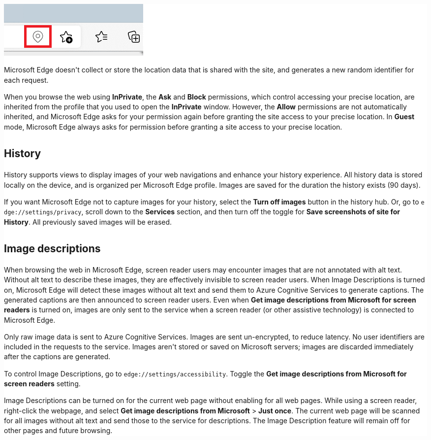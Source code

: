 ![Location](./index-images/geolocation2.png)

Microsoft Edge doesn't collect or store the location data that is shared with the site, and generates a new random identifier for each request.

When you browse the web using **InPrivate**, the **Ask** and **Block** permissions, which control accessing your precise location, are inherited from the profile that you used to open the **InPrivate** window. However, the **Allow** permissions are not automatically inherited, and Microsoft Edge asks for your permission again before granting the site access to your precise location.  In **Guest** mode, Microsoft Edge always asks for permission before granting a site access to your precise location.



## History

History supports views to display images of your web navigations and enhance your history experience.  All history data is stored locally on the device, and is organized per Microsoft Edge profile.  Images are saved for the duration the history exists (90 days).

If you want Microsoft Edge not to capture images for your history, select the **Turn off images** button in the history hub.  Or, go to `edge://settings/privacy`, scroll down to the **Services** section, and then turn off the toggle for **Save screenshots of site for History**.  All previously saved images will be erased.



## Image descriptions

When browsing the web in Microsoft Edge, screen reader users may encounter images that are not annotated with alt text. Without alt text to describe these images, they are effectively invisible to screen reader users. When Image Descriptions is turned on, Microsoft Edge will detect these images without alt text and send them to Azure Cognitive Services to generate captions. The generated captions are then announced to screen reader users. Even when **Get image descriptions from Microsoft for screen readers** is turned on, images are only sent to the service when a screen reader (or other assistive technology) is connected to Microsoft Edge. 

Only raw image data is sent to Azure Cognitive Services. Images are sent un-encrypted, to reduce latency. No user identifiers are included in the requests to the service. Images aren't stored or saved on Microsoft servers; images are discarded immediately after the captions are generated.

To control Image Descriptions, go to `edge://settings/accessibility`. Toggle the **Get image descriptions from Microsoft for screen readers** setting. 

Image Descriptions can be turned on for the current web page without enabling for all web pages. While using a screen reader, right-click the webpage, and select **Get image descriptions from Microsoft** > **Just once**. The current web page will be scanned for all images without alt text and send those to the service for descriptions. The Image Description feature will remain off for other pages and future browsing. 
